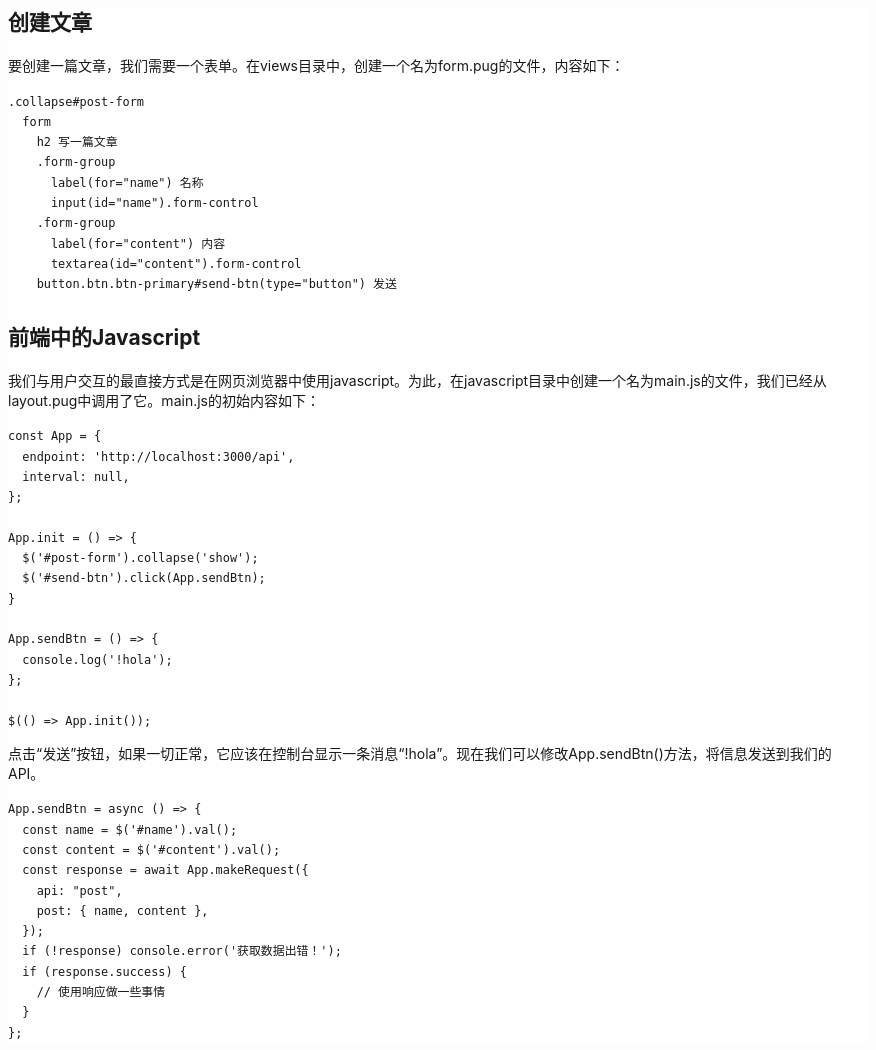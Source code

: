 ## 创建文章

要创建一篇文章，我们需要一个表单。在views目录中，创建一个名为form.pug的文件，内容如下：

```
.collapse#post-form
  form
    h2 写一篇文章
    .form-group
      label(for="name") 名称
      input(id="name").form-control
    .form-group
      label(for="content") 内容
      textarea(id="content").form-control
    button.btn.btn-primary#send-btn(type="button") 发送
```

## 前端中的Javascript

我们与用户交互的最直接方式是在网页浏览器中使用javascript。为此，在javascript目录中创建一个名为main.js的文件，我们已经从layout.pug中调用了它。main.js的初始内容如下：

```
const App = {
  endpoint: 'http://localhost:3000/api',
  interval: null,
};

App.init = () => {
  $('#post-form').collapse('show');
  $('#send-btn').click(App.sendBtn);
}

App.sendBtn = () => {
  console.log('!hola');
};

$(() => App.init());
```

点击“发送”按钮，如果一切正常，它应该在控制台显示一条消息“!hola”。现在我们可以修改App.sendBtn()方法，将信息发送到我们的API。

```
App.sendBtn = async () => {
  const name = $('#name').val();
  const content = $('#content').val();
  const response = await App.makeRequest({
    api: "post",
    post: { name, content },
  });
  if (!response) console.error('获取数据出错！');
  if (response.success) {
    // 使用响应做一些事情
  }
};
```
